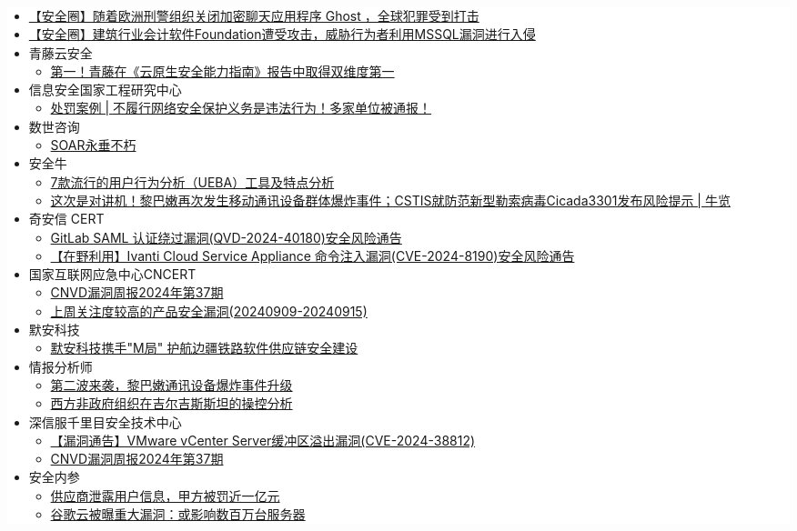   - [【安全圈】随着欧洲刑警组织关闭加密聊天应用程序 Ghost ，全球犯罪受到打击](https://mp.weixin.qq.com/s?__biz=MzIzMzE4NDU1OQ==&mid=2652064524&idx=2&sn=5729c92061978d9d5375532e5bb22754&chksm=f36e674cc419ee5a972a7e6b918c08a67651775d0cef25587a4ca85d3a12a36988b6857bd76e&scene=58&subscene=0#rd)
  - [【安全圈】建筑行业会计软件Foundation遭受攻击，威胁行为者利用MSSQL漏洞进行入侵](https://mp.weixin.qq.com/s?__biz=MzIzMzE4NDU1OQ==&mid=2652064524&idx=3&sn=ac02f46258dacbf415152fe2bad17d2e&chksm=f36e674cc419ee5aebd784b2bec5e460e41f1df53702204b3d3abd741b7d28e67b64223ab4db&scene=58&subscene=0#rd)
- 青藤云安全
  - [第一！青藤在《云原生安全能力指南》报告中取得双维度第一](https://mp.weixin.qq.com/s?__biz=MzAwNDE4Mzc1NA==&mid=2650849486&idx=1&sn=98379a0b1cb2fd97b0976e0e81bbc0c4&chksm=80dba36bb7ac2a7d5e5bf11479754df2983d2231f45eaf36cc61954f1c46c5d684482ad8f61d&scene=58&subscene=0#rd)
- 信息安全国家工程研究中心
  - [处罚案例 | 不履行网络安全保护义务是违法行为！多家单位被通报！](https://mp.weixin.qq.com/s?__biz=MzU5OTQ0NzY3Ng==&mid=2247497776&idx=1&sn=31baebf52ccd59c2676776e39f28e677&chksm=feb67923c9c1f035927a2a91d4077c6128f0d2a7f867e13658e4e3e7f3b14b5fcb488fc14cd3&scene=58&subscene=0#rd)
- 数世咨询
  - [SOAR永垂不朽](https://mp.weixin.qq.com/s?__biz=MzkxNzA3MTgyNg==&mid=2247516918&idx=1&sn=b314cf2d6350b22ef6adaf51166f573c&chksm=c144f04bf633795db8a6d22f2f9fb6805df153a3299800eb05ad7ed5268e6081fbe54b1cad7f&scene=58&subscene=0#rd)
- 安全牛
  - [7款流行的用户行为分析（UEBA）工具及特点分析](https://mp.weixin.qq.com/s?__biz=MjM5Njc3NjM4MA==&mid=2651132252&idx=1&sn=00cca6c740753c2e0f3001d060521234&chksm=bd15a18f8a622899cce6a163737b178cd1db0083a688fd91ec33a8975419711fb5915251f9fa&scene=58&subscene=0#rd)
  - [这次是对讲机！黎巴嫩再次发生移动通讯设备群体爆炸事件；CSTIS就防范新型勒索病毒Cicada3301发布风险提示 | 牛览](https://mp.weixin.qq.com/s?__biz=MjM5Njc3NjM4MA==&mid=2651132252&idx=2&sn=120c461c74fa37889ae0e5cea94b1efe&chksm=bd15a18f8a622899843c0a6f7496a9fecbda6225f2d3513fc394f1db24cccc7622bfe23be8d9&scene=58&subscene=0#rd)
- 奇安信 CERT
  - [GitLab SAML 认证绕过漏洞(QVD-2024-40180)安全风险通告](https://mp.weixin.qq.com/s?__biz=MzU5NDgxODU1MQ==&mid=2247502168&idx=1&sn=218d2b0e656b39a5e0ba5453cb151804&chksm=fe79edc0c90e64d60068b582d417b2f2df79b628fed0b9f6868a071dc3c2b6fd6480d3d17ed5&scene=58&subscene=0#rd)
  - [【在野利用】Ivanti Cloud Service Appliance 命令注入漏洞(CVE-2024-8190)安全风险通告](https://mp.weixin.qq.com/s?__biz=MzU5NDgxODU1MQ==&mid=2247502168&idx=2&sn=5331760540fabf360fd05ab9f060c51d&chksm=fe79edc0c90e64d64b3af5b90275bf2792a703588343e49cddfcce7b2981be18577010f48589&scene=58&subscene=0#rd)
- 国家互联网应急中心CNCERT
  - [CNVD漏洞周报2024年第37期](https://mp.weixin.qq.com/s?__biz=MzIwNDk0MDgxMw==&mid=2247499350&idx=1&sn=4cc74803538598b1beb87141e065be88&chksm=973acd34a04d44227871d98d556dcc37e1a86f744212f05ae44b6dd5b3d11d21aa3d94d48471&scene=58&subscene=0#rd)
  - [上周关注度较高的产品安全漏洞(20240909-20240915)](https://mp.weixin.qq.com/s?__biz=MzIwNDk0MDgxMw==&mid=2247499350&idx=2&sn=4102c823ee70a61fbb84a0eb8d98af47&chksm=973acd34a04d4422e8b978aeeb23b403acacbd9e398eb75b004a3ee1d4d2683be1fd5a912e6f&scene=58&subscene=0#rd)
- 默安科技
  - [默安科技携手"M局" 护航边疆铁路软件供应链安全建设](https://mp.weixin.qq.com/s?__biz=MzIzODQxMjM2NQ==&mid=2247499238&idx=1&sn=19884fa834f5efbde8cf354a8564e55d&chksm=e93b0ac4de4c83d2f9b73bade9ebd5185d99b72636286d4c8acd9c0c576bc885a87d97d35b76&scene=58&subscene=0#rd)
- 情报分析师
  - [第二波来袭，黎巴嫩通讯设备爆炸事件升级](https://mp.weixin.qq.com/s?__biz=MzA3Mjc1MTkwOA==&mid=2650555056&idx=1&sn=7fd8ad5e5d6c5a8a3cfd0d6ee4910683&chksm=87116cfbb066e5edcca966f50a163ad19d129923a471895b3b11d3a578f93f247db0980a4e0e&scene=58&subscene=0#rd)
  - [西方非政府组织在吉尔吉斯斯坦的操控分析](https://mp.weixin.qq.com/s?__biz=MzA3Mjc1MTkwOA==&mid=2650555056&idx=2&sn=8770ede2571442a678aa16ca72f6134f&chksm=87116cfbb066e5ed92a650fe1c7ca4613350f03c4c584ae0a71c1347e3719c8bcae539db0bdf&scene=58&subscene=0#rd)
- 深信服千里目安全技术中心
  - [【漏洞通告】VMware vCenter Server缓冲区溢出漏洞(CVE-2024-38812)](https://mp.weixin.qq.com/s?__biz=Mzg2NjgzNjA5NQ==&mid=2247523639&idx=1&sn=e1a9a1309d80e72dce3a14ecad7c3119&chksm=ce461627f9319f31cb245eca32db530f0283eaed784dd2b1008f477a71a0524ae660e6fc579c&scene=58&subscene=0#rd)
  - [CNVD漏洞周报2024年第37期](https://mp.weixin.qq.com/s?__biz=Mzg2NjgzNjA5NQ==&mid=2247523639&idx=2&sn=f72c98fada6e952b880ce69d69e1f446&chksm=ce461627f9319f315af0de69576d08d05eda5ae6d09554f945683b40a5ef946a54bf6dee90af&scene=58&subscene=0#rd)
- 安全内参
  - [供应商泄露用户信息，甲方被罚近一亿元](https://mp.weixin.qq.com/s?__biz=MzI4NDY2MDMwMw==&mid=2247512642&idx=1&sn=d0f1f349b39610f2be2a8c313824464b&chksm=ebfaf562dc8d7c7404a1bad85f6371de0bfd80b3ea565843fb264cffeaf6ae235f500a4b92bc&scene=58&subscene=0#rd)
  - [谷歌云被曝重大漏洞：或影响数百万台服务器](https://mp.weixin.qq.com/s?__biz=MzI4NDY2MDMwMw==&mid=2247512642&idx=2&sn=028197550edfd20b6316e7d8e8b1f2e9&chksm=ebfaf562dc8d7c74377e4de3061c541587ecccfae85d1fcc3f4de157f976354eb2f57e9ccf47&scene=58&subscene=0#rd)